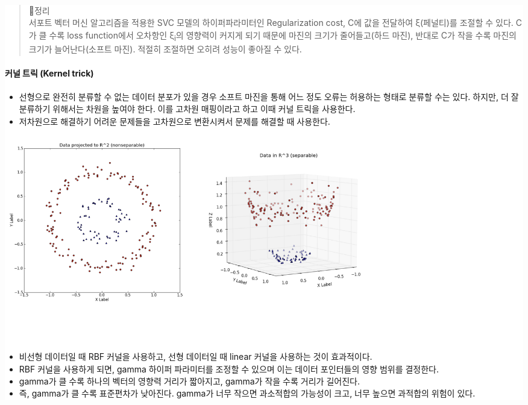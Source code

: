 > 🎈정리  
> 서포트 벡터 머신 알고리즘을 적용한 SVC 모델의 하이퍼파라미터인 Regularization cost, C에 값을 전달하여 ξ(페널티)를 조절할 수 있다. C가 클 수록 loss function에서 오차항인 ξ<sub>i</sub>의 영향력이 커지게 되기 때문에 마진의 크기가 줄어들고(하드 마진), 반대로 C가 작을 수록 마진의 크기가 늘어난다(소프트 마진). 적절히 조절하면 오히려 성능이 좋아질 수 있다.

#### 커널 트릭 (Kernel trick)

-   선형으로 완전히 분류할 수 없는 데이터 분포가 있을 경우 소프트 마진을 통해 어느 정도 오류는 허용하는 형태로 분류할 수는 있다. 하지만, 더 잘 분류하기 위해서는 차원을 높여야 한다. 이를 고차원 매핑이라고 하고 이때 커널 트릭을 사용한다.
-   저차원으로 해결하기 어려운 문제들을 고차원으로 변환시켜서 문제를 해결할 때 사용한다.

<img src="./b_classifier/images/kernel_trick.png" width="600px" style="margin-bottom: 60px">

-   비선형 데이터일 때 RBF 커널을 사용하고, 선형 데이터일 때 linear 커널을 사용하는 것이 효과적이다.
-   RBF 커널을 사용하게 되면, gamma 하이퍼 파라미터를 조정할 수 있으며 이는 데이터 포인터들의 영향 범위를 결정한다.
-   gamma가 클 수록 하나의 벡터의 영향력 거리가 짧아지고, gamma가 작을 수록 거리가 길어진다.
-   즉, gamma가 클 수록 표준편차가 낮아진다. gamma가 너무 작으면 과소적합의 가능성이 크고, 너무 높으면 과적합의 위험이 있다.
